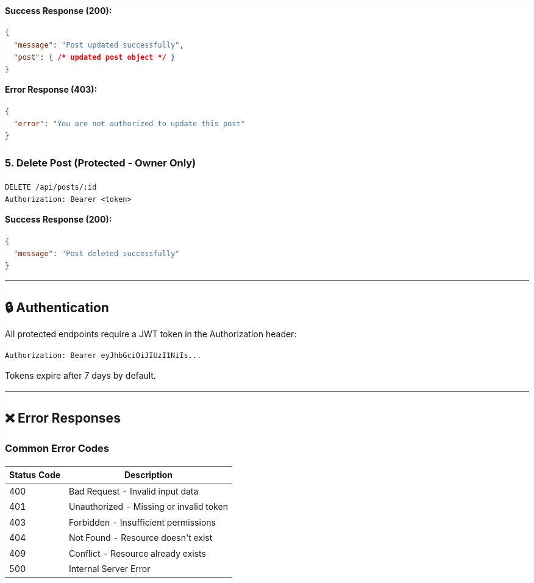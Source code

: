 **Success Response (200):**
```json
{
  "message": "Post updated successfully",
  "post": { /* updated post object */ }
}
```

**Error Response (403):**
```json
{
  "error": "You are not authorized to update this post"
}
```

### 5. Delete Post (Protected - Owner Only)
```http
DELETE /api/posts/:id
Authorization: Bearer <token>
```

**Success Response (200):**
```json
{
  "message": "Post deleted successfully"
}
```

---

## 🔒 Authentication

All protected endpoints require a JWT token in the Authorization header:

```http
Authorization: Bearer eyJhbGciOiJIUzI1NiIs...
```

Tokens expire after 7 days by default.

---

## ❌ Error Responses

### Common Error Codes

| Status Code | Description |
|------------|-------------|
| 400 | Bad Request - Invalid input data |
| 401 | Unauthorized - Missing or invalid token |
| 403 | Forbidden - Insufficient permissions |
| 404 | Not Found - Resource doesn't exist |
| 409 | Conflict - Resource already exists |
| 500 | Internal Server Error |
